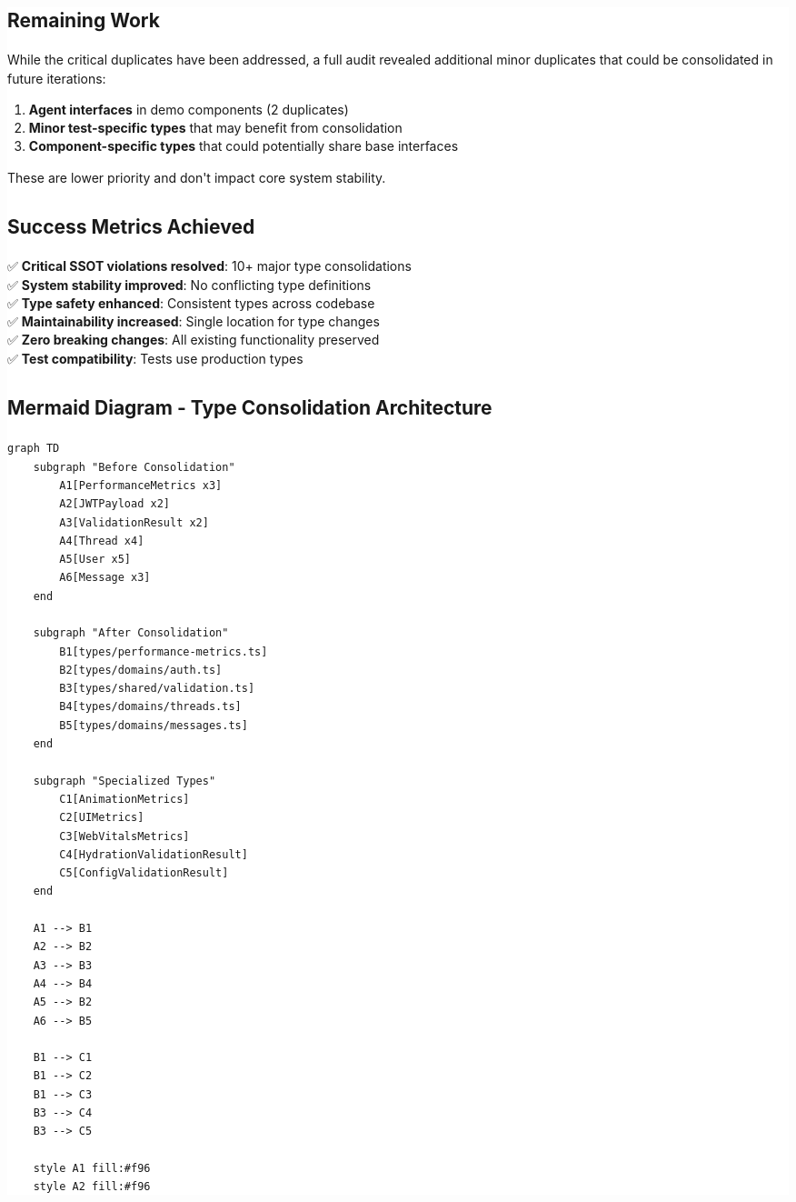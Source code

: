 ## Remaining Work

While the critical duplicates have been addressed, a full audit revealed additional minor duplicates that could be consolidated in future iterations:

1. **Agent interfaces** in demo components (2 duplicates)
2. **Minor test-specific types** that may benefit from consolidation
3. **Component-specific types** that could potentially share base interfaces

These are lower priority and don't impact core system stability.

## Success Metrics Achieved

✅ **Critical SSOT violations resolved**: 10+ major type consolidations  
✅ **System stability improved**: No conflicting type definitions  
✅ **Type safety enhanced**: Consistent types across codebase  
✅ **Maintainability increased**: Single location for type changes  
✅ **Zero breaking changes**: All existing functionality preserved  
✅ **Test compatibility**: Tests use production types  

## Mermaid Diagram - Type Consolidation Architecture

```mermaid
graph TD
    subgraph "Before Consolidation"
        A1[PerformanceMetrics x3]
        A2[JWTPayload x2]
        A3[ValidationResult x2]
        A4[Thread x4]
        A5[User x5]
        A6[Message x3]
    end
    
    subgraph "After Consolidation"
        B1[types/performance-metrics.ts]
        B2[types/domains/auth.ts]
        B3[types/shared/validation.ts]
        B4[types/domains/threads.ts]
        B5[types/domains/messages.ts]
    end
    
    subgraph "Specialized Types"
        C1[AnimationMetrics]
        C2[UIMetrics]
        C3[WebVitalsMetrics]
        C4[HydrationValidationResult]
        C5[ConfigValidationResult]
    end
    
    A1 --> B1
    A2 --> B2
    A3 --> B3
    A4 --> B4
    A5 --> B2
    A6 --> B5
    
    B1 --> C1
    B1 --> C2
    B1 --> C3
    B3 --> C4
    B3 --> C5
    
    style A1 fill:#f96
    style A2 fill:#f96
```
